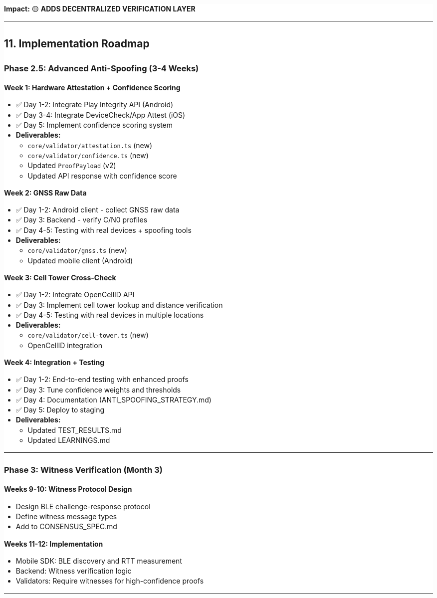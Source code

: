 **Impact:** 🟡 **ADDS DECENTRALIZED VERIFICATION LAYER**

---

## 11. Implementation Roadmap

### Phase 2.5: Advanced Anti-Spoofing (3-4 Weeks)

**Week 1: Hardware Attestation + Confidence Scoring**
- ✅ Day 1-2: Integrate Play Integrity API (Android)
- ✅ Day 3-4: Integrate DeviceCheck/App Attest (iOS)
- ✅ Day 5: Implement confidence scoring system
- **Deliverables:**
  - `core/validator/attestation.ts` (new)
  - `core/validator/confidence.ts` (new)
  - Updated `ProofPayload` (v2)
  - Updated API response with confidence score

**Week 2: GNSS Raw Data**
- ✅ Day 1-2: Android client - collect GNSS raw data
- ✅ Day 3: Backend - verify C/N0 profiles
- ✅ Day 4-5: Testing with real devices + spoofing tools
- **Deliverables:**
  - `core/validator/gnss.ts` (new)
  - Updated mobile client (Android)

**Week 3: Cell Tower Cross-Check**
- ✅ Day 1-2: Integrate OpenCellID API
- ✅ Day 3: Implement cell tower lookup and distance verification
- ✅ Day 4-5: Testing with real devices in multiple locations
- **Deliverables:**
  - `core/validator/cell-tower.ts` (new)
  - OpenCellID integration

**Week 4: Integration + Testing**
- ✅ Day 1-2: End-to-end testing with enhanced proofs
- ✅ Day 3: Tune confidence weights and thresholds
- ✅ Day 4: Documentation (ANTI_SPOOFING_STRATEGY.md)
- ✅ Day 5: Deploy to staging
- **Deliverables:**
  - Updated TEST_RESULTS.md
  - Updated LEARNINGS.md

---

### Phase 3: Witness Verification (Month 3)

**Weeks 9-10: Witness Protocol Design**
- Design BLE challenge-response protocol
- Define witness message types
- Add to CONSENSUS_SPEC.md

**Weeks 11-12: Implementation**
- Mobile SDK: BLE discovery and RTT measurement
- Backend: Witness verification logic
- Validators: Require witnesses for high-confidence proofs

---